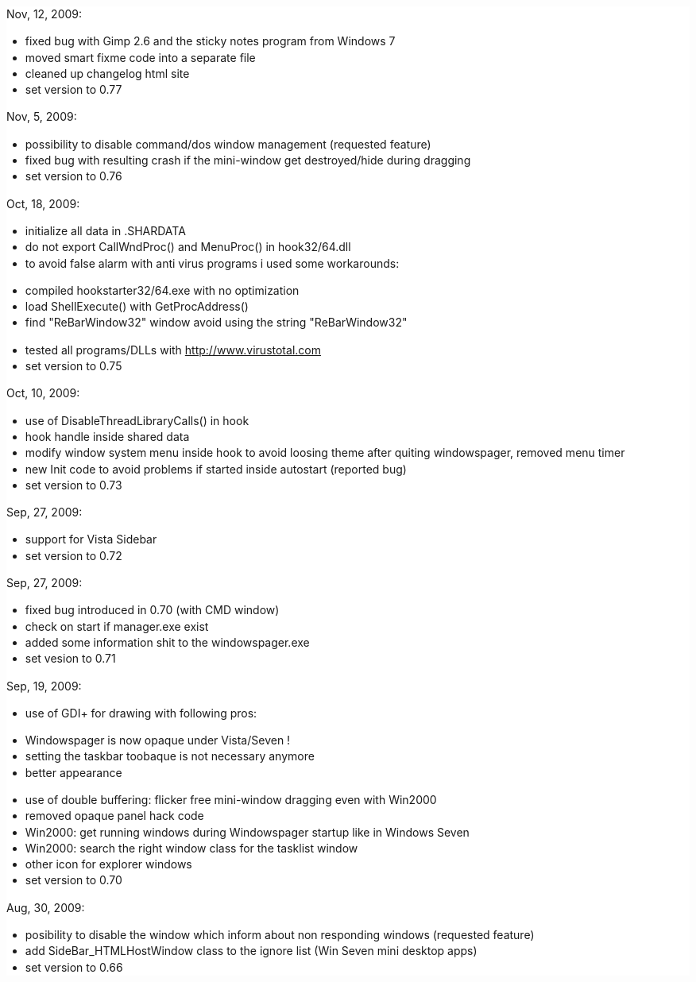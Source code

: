 Nov, 12, 2009:
- fixed bug with Gimp 2.6 and the sticky notes program from Windows 7
- moved smart fixme code into a separate file
- cleaned up changelog html site
- set version to 0.77

Nov, 5, 2009:
- possibility to disable command/dos window management (requested feature)
- fixed bug with resulting crash if the mini-window get destroyed/hide during dragging
- set version to 0.76

Oct, 18, 2009:
- initialize all data in .SHARDATA
- do not export CallWndProc() and MenuProc() in hook32/64.dll
- to avoid false alarm with anti virus programs i used some workarounds:
* compiled hookstarter32/64.exe with no optimization
* load ShellExecute() with GetProcAddress()
* find "ReBarWindow32" window avoid using the string "ReBarWindow32"
- tested all programs/DLLs with http://www.virustotal.com
- set version to 0.75

Oct, 10, 2009:
- use of DisableThreadLibraryCalls() in hook
- hook handle inside shared data
- modify window system menu inside hook to avoid loosing theme after quiting windowspager,
removed menu timer
- new Init code to avoid problems if started inside autostart (reported bug)
- set version to 0.73

Sep, 27, 2009:
- support for Vista Sidebar
- set version to 0.72

Sep, 27, 2009:
- fixed bug introduced in 0.70 (with CMD window)
- check on start if manager.exe exist
- added some information shit to the windowspager.exe
- set vesion to 0.71

Sep, 19, 2009:
- use of GDI+ for drawing with following pros:
* Windowspager is now opaque under Vista/Seven !
* setting the taskbar toobaque is not necessary anymore
* better appearance
- use of double buffering: flicker free mini-window dragging even with Win2000
- removed opaque panel hack code
- Win2000: get running windows during Windowspager startup like in Windows Seven
- Win2000: search the right window class for the tasklist window
- other icon for explorer windows
- set version to 0.70

Aug, 30, 2009:
- posibility to disable the window which inform about non responding windows (requested feature)
- add SideBar_HTMLHostWindow class to the ignore list (Win Seven mini desktop apps)
- set version to 0.66
